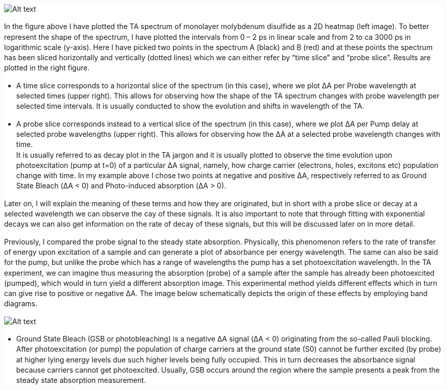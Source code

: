 <img src="https://imgur.com/vVk8D4M.jpg" alt="Alt text" width="900">     

In the figure above I have plotted the TA spectrum of monolayer molybdenum disulfide as a 2D heatmap (left image). 
To better represent the shape of the spectrum, I have plotted the intervals from 0 – 2 ps in linear scale and from 2 to ca 3000 ps in logarithmic scale (y-axis). 
Here I have picked two points in the spectrum A (black) and B (red) and at these points the spectrum has been sliced horizontally and vertically (dotted lines) 
which we can either refer by “time slice” and “probe slice”. Results are plotted in the right figure.     

- A time slice corresponds to a horizontal slice of the spectrum (in this case), where we plot ΔA per Probe wavelength at selected times (upper right). 
This allows for observing how the shape of the TA spectrum changes with probe wavelength per selected time intervals. It is usually conducted to show 
the evolution and shifts in wavelength of the TA.   

- A probe slice corresponds instead to a vertical slice of the spectrum (in this case), where we plot ΔA per Pump delay at selected probe wavelengths (upper right). 
This allows for observing how the ΔA at a selected probe wavelength changes with time.  
It is usually referred to as decay plot in the TA jargon and it is usually plotted to observe the time evolution upon photoexcitation (pump at t=0) 
of a particular ΔA signal, namely, how charge carrier (electrons, holes, excitons etc) population change with time. In my example above I chose two 
points at negative and positive ΔA, respectively referred to as Ground State Bleach (ΔA < 0) and Photo-induced absorption (ΔA > 0).    

Later on, I will explain the meaning of these terms and how they are originated, but in short with a probe slice or decay at a selected wavelength 
we can observe the cay of these signals. It is also important to note that through fitting with exponential decays we can also get information on 
the rate of decay of these signals, but this will be discussed later on in more detail.    

Previously, I compared the probe signal to the steady state absorption. Physically, this phenomenon refers to the rate of transfer of energy upon 
excitation of a sample and can generate a plot of absorbance per energy wavelength. The same can also be said for the pump, but unlike the probe which 
has a range of wavelengths the pump has a set photoexcitation wavelength. In the TA experiment, we can imagine thus measuring the absorption (probe) 
of a sample after the sample has already been photoexcited (pumped), which would in turn yield a different absorption image. 
This experimental method yields different effects which in turn can give rise to positive or negative ΔA. 
The image below schematically depicts the origin of these effects by employing band diagrams.    

<img src="https://imgur.com/f2vnAex.jpg" alt="Alt text" width="900">    

- Ground State Bleach (GSB or photobleaching) is a negative ΔA signal (ΔA < 0) originating from the so-called Pauli blocking. 
After photoexcitation (or pump) the population of charge carriers at the ground state (S0) cannot be further excited (by probe) at higher lying energy 
levels due such higher levels being fully occupied. This in turn decreases the absorbance signal because carriers cannot get photoexcited. 
Usually, GSB occurs around the region where the sample presents a peak from the steady state absorption measurement.     
